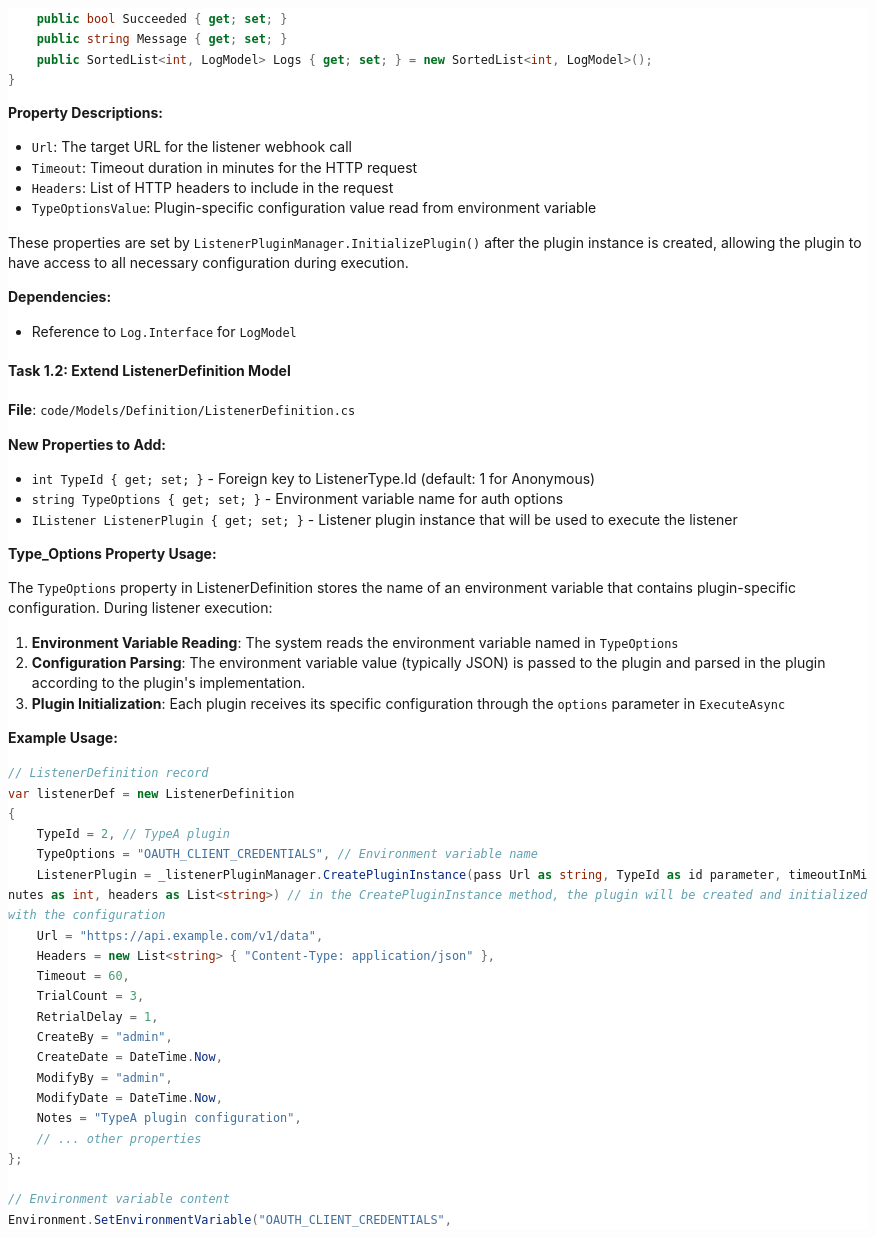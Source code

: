 ```csharp
    public bool Succeeded { get; set; }
    public string Message { get; set; }
    public SortedList<int, LogModel> Logs { get; set; } = new SortedList<int, LogModel>();
}
```

**Property Descriptions:**

- `Url`: The target URL for the listener webhook call
- `Timeout`: Timeout duration in minutes for the HTTP request
- `Headers`: List of HTTP headers to include in the request
- `TypeOptionsValue`: Plugin-specific configuration value read from environment variable

These properties are set by `ListenerPluginManager.InitializePlugin()` after the plugin instance is created, allowing the plugin to have access to all necessary configuration during execution.

**Dependencies:**

- Reference to `Log.Interface` for `LogModel`

#### Task 1.2: Extend ListenerDefinition Model

**File**: `code/Models/Definition/ListenerDefinition.cs`

**New Properties to Add:**

- `int TypeId { get; set; }` - Foreign key to ListenerType.Id (default: 1 for Anonymous)
- `string TypeOptions { get; set; }` - Environment variable name for auth options
- `IListener ListenerPlugin { get; set; }` - Listener plugin instance that will be used to execute the listener

**Type_Options Property Usage:**

The `TypeOptions` property in ListenerDefinition stores the name of an environment variable that contains plugin-specific configuration. During listener execution:

1. **Environment Variable Reading**: The system reads the environment variable named in `TypeOptions`
2. **Configuration Parsing**: The environment variable value (typically JSON) is passed to the plugin and parsed in the plugin according to the plugin's implementation.
3. **Plugin Initialization**: Each plugin receives its specific configuration through the `options` parameter in `ExecuteAsync`

**Example Usage:**

```csharp
// ListenerDefinition record
var listenerDef = new ListenerDefinition
{
    TypeId = 2, // TypeA plugin
    TypeOptions = "OAUTH_CLIENT_CREDENTIALS", // Environment variable name
    ListenerPlugin = _listenerPluginManager.CreatePluginInstance(pass Url as string, TypeId as id parameter, timeoutInMinutes as int, headers as List<string>) // in the CreatePluginInstance method, the plugin will be created and initialized with the configuration
    Url = "https://api.example.com/v1/data",
    Headers = new List<string> { "Content-Type: application/json" },
    Timeout = 60,
    TrialCount = 3,
    RetrialDelay = 1,
    CreateBy = "admin",
    CreateDate = DateTime.Now,
    ModifyBy = "admin",
    ModifyDate = DateTime.Now,
    Notes = "TypeA plugin configuration",
    // ... other properties
};

// Environment variable content
Environment.SetEnvironmentVariable("OAUTH_CLIENT_CREDENTIALS", 
```